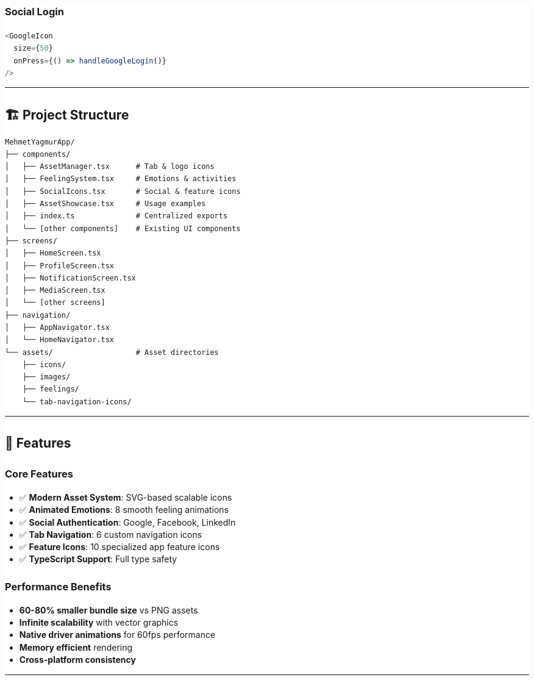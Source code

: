 ### **Social Login**
```typescript
<GoogleIcon 
  size={50} 
  onPress={() => handleGoogleLogin()}
/>
```

---

## 🏗 **Project Structure**

```
MehmetYagmurApp/
├── components/
│   ├── AssetManager.tsx      # Tab & logo icons
│   ├── FeelingSystem.tsx     # Emotions & activities
│   ├── SocialIcons.tsx       # Social & feature icons
│   ├── AssetShowcase.tsx     # Usage examples
│   ├── index.ts              # Centralized exports
│   └── [other components]    # Existing UI components
├── screens/
│   ├── HomeScreen.tsx
│   ├── ProfileScreen.tsx
│   ├── NotificationScreen.tsx
│   ├── MediaScreen.tsx
│   └── [other screens]
├── navigation/
│   ├── AppNavigator.tsx
│   └── HomeNavigator.tsx
└── assets/                   # Asset directories
    ├── icons/
    ├── images/
    ├── feelings/
    └── tab-navigation-icons/
```

---

## 🎯 **Features**

### **Core Features**
- ✅ **Modern Asset System**: SVG-based scalable icons
- ✅ **Animated Emotions**: 8 smooth feeling animations
- ✅ **Social Authentication**: Google, Facebook, LinkedIn
- ✅ **Tab Navigation**: 6 custom navigation icons
- ✅ **Feature Icons**: 10 specialized app feature icons
- ✅ **TypeScript Support**: Full type safety

### **Performance Benefits**
- **60-80% smaller bundle size** vs PNG assets
- **Infinite scalability** with vector graphics
- **Native driver animations** for 60fps performance
- **Memory efficient** rendering
- **Cross-platform consistency**

---